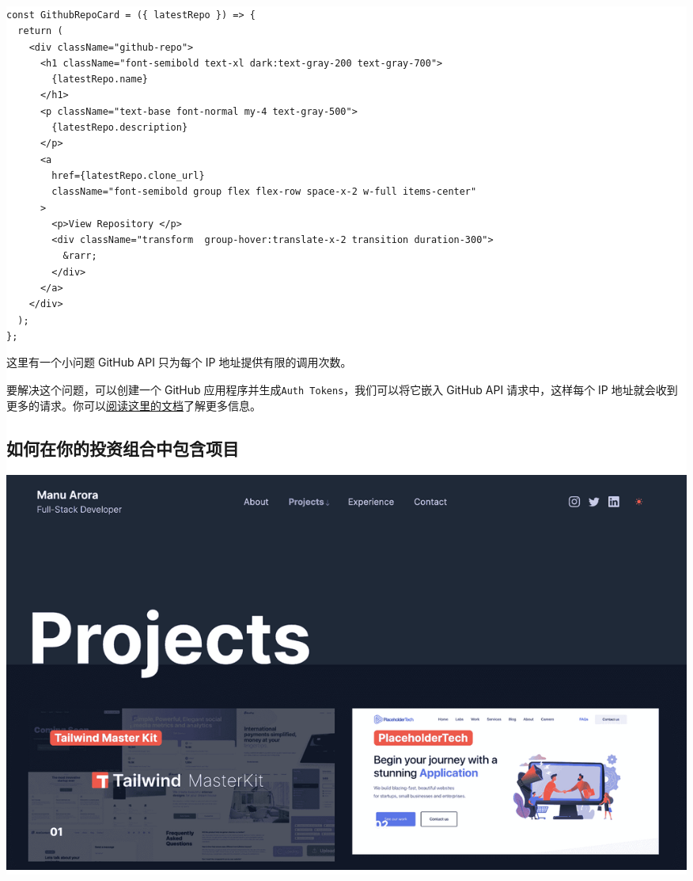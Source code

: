 ```
const GithubRepoCard = ({ latestRepo }) => {
  return (
    <div className="github-repo">
      <h1 className="font-semibold text-xl dark:text-gray-200 text-gray-700">
        {latestRepo.name}
      </h1>
      <p className="text-base font-normal my-4 text-gray-500">
        {latestRepo.description}
      </p>
      <a
        href={latestRepo.clone_url}
        className="font-semibold group flex flex-row space-x-2 w-full items-center"
      >
        <p>View Repository </p>
        <div className="transform  group-hover:translate-x-2 transition duration-300">
          &rarr;
        </div>
      </a>
    </div>
  );
}; 
```

这里有一个小问题 GitHub API 只为每个 IP 地址提供有限的调用次数。

要解决这个问题，可以创建一个 GitHub 应用程序并生成`Auth Tokens`，我们可以将它嵌入 GitHub API 请求中，这样每个 IP 地址就会收到更多的请求。你可以[阅读这里的文档](https://docs.github.com/en/rest/overview/resources-in-the-rest-api#rate-limiting)了解更多信息。

## 如何在你的投资组合中包含项目

![projects](img/2accef01db37003131c2e7c384b06c8a.png)
